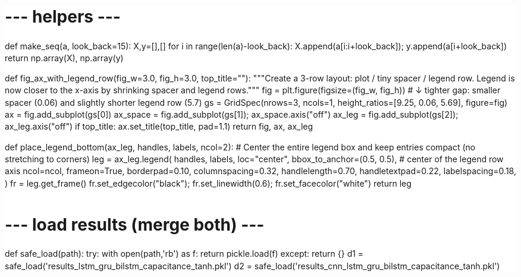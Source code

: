 # --- helpers ---
def make_seq(a, look_back=15):
    X,y=[],[]
    for i in range(len(a)-look_back):
        X.append(a[i:i+look_back]); y.append(a[i+look_back])
    return np.array(X), np.array(y)

def fig_ax_with_legend_row(fig_w=3.0, fig_h=3.0, top_title=""):
    """Create a 3-row layout: plot / tiny spacer / legend row.
       Legend is now closer to the x-axis by shrinking spacer and legend rows."""
    fig = plt.figure(figsize=(fig_w, fig_h))
    # ↓ tighter gap: smaller spacer (0.06) and slightly shorter legend row (5.7)
    gs  = GridSpec(nrows=3, ncols=1, height_ratios=[9.25, 0.06, 5.69], figure=fig)
    ax  = fig.add_subplot(gs[0])
    ax_space = fig.add_subplot(gs[1]); ax_space.axis("off")
    ax_leg   = fig.add_subplot(gs[2]); ax_leg.axis("off")
    if top_title:
        ax.set_title(top_title, pad=1.1)
    return fig, ax, ax_leg

def place_legend_bottom(ax_leg, handles, labels, ncol=2):
    # Center the entire legend box and keep entries compact (no stretching to corners)
    leg = ax_leg.legend(
        handles, labels,
        loc="center",
        bbox_to_anchor=(0.5, 0.5),   # center of the legend row axis
        ncol=ncol,
        frameon=True,
        borderpad=0.10,
        columnspacing=0.32,
        handlelength=0.70,
        handletextpad=0.22,
        labelspacing=0.18,
    )
    fr = leg.get_frame()
    fr.set_edgecolor("black"); fr.set_linewidth(0.6); fr.set_facecolor("white")
    return leg

# --- load results (merge both) ---
def safe_load(path):
    try:
        with open(path,'rb') as f: return pickle.load(f)
    except: return {}
d1 = safe_load('results_lstm_gru_bilstm_capacitance_tanh.pkl')
d2 = safe_load('results_cnn_lstm_gru_bilstm_capacitance_tanh.pkl')
